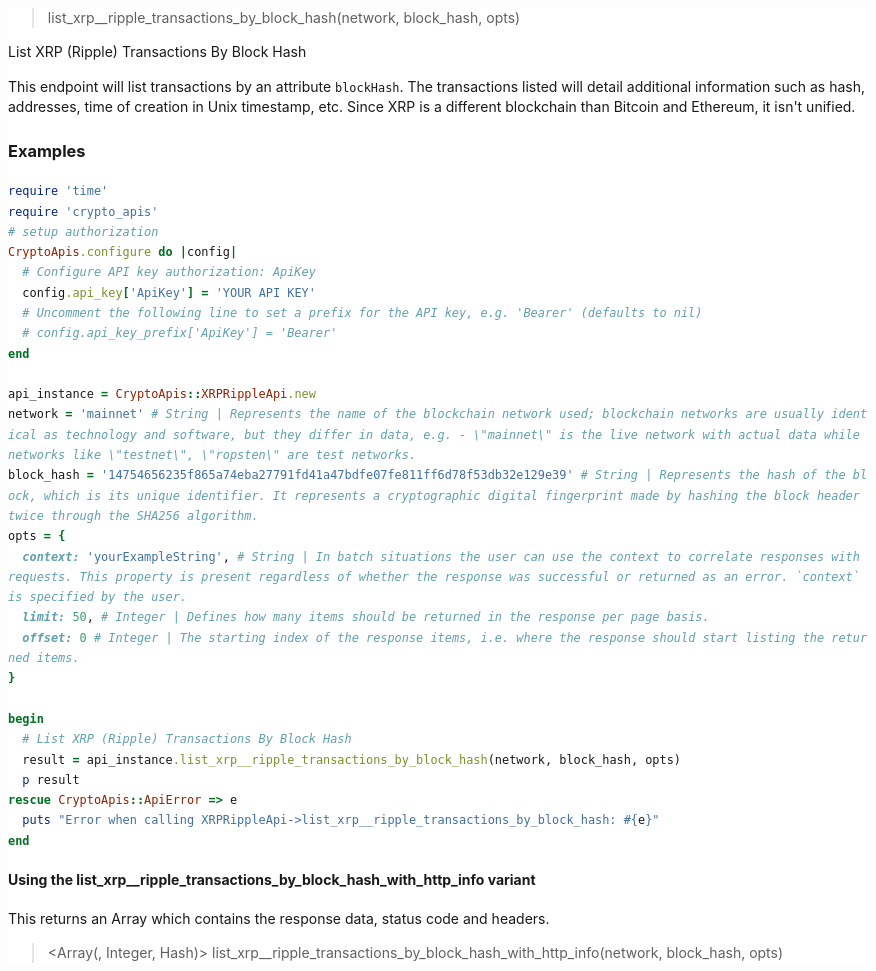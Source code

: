 > <ListXRPRippleTransactionsByBlockHashR> list_xrp__ripple_transactions_by_block_hash(network, block_hash, opts)

List XRP (Ripple) Transactions By Block Hash

This endpoint will list transactions by an attribute `blockHash`. The transactions listed will detail additional information such as hash, addresses, time of creation in Unix timestamp, etc.    Since XRP is a different blockchain than Bitcoin and Ethereum, it isn't unified.

### Examples

```ruby
require 'time'
require 'crypto_apis'
# setup authorization
CryptoApis.configure do |config|
  # Configure API key authorization: ApiKey
  config.api_key['ApiKey'] = 'YOUR API KEY'
  # Uncomment the following line to set a prefix for the API key, e.g. 'Bearer' (defaults to nil)
  # config.api_key_prefix['ApiKey'] = 'Bearer'
end

api_instance = CryptoApis::XRPRippleApi.new
network = 'mainnet' # String | Represents the name of the blockchain network used; blockchain networks are usually identical as technology and software, but they differ in data, e.g. - \"mainnet\" is the live network with actual data while networks like \"testnet\", \"ropsten\" are test networks.
block_hash = '14754656235f865a74eba27791fd41a47bdfe07fe811ff6d78f53db32e129e39' # String | Represents the hash of the block, which is its unique identifier. It represents a cryptographic digital fingerprint made by hashing the block header twice through the SHA256 algorithm.
opts = {
  context: 'yourExampleString', # String | In batch situations the user can use the context to correlate responses with requests. This property is present regardless of whether the response was successful or returned as an error. `context` is specified by the user.
  limit: 50, # Integer | Defines how many items should be returned in the response per page basis.
  offset: 0 # Integer | The starting index of the response items, i.e. where the response should start listing the returned items.
}

begin
  # List XRP (Ripple) Transactions By Block Hash
  result = api_instance.list_xrp__ripple_transactions_by_block_hash(network, block_hash, opts)
  p result
rescue CryptoApis::ApiError => e
  puts "Error when calling XRPRippleApi->list_xrp__ripple_transactions_by_block_hash: #{e}"
end
```

#### Using the list_xrp__ripple_transactions_by_block_hash_with_http_info variant

This returns an Array which contains the response data, status code and headers.

> <Array(<ListXRPRippleTransactionsByBlockHashR>, Integer, Hash)> list_xrp__ripple_transactions_by_block_hash_with_http_info(network, block_hash, opts)
